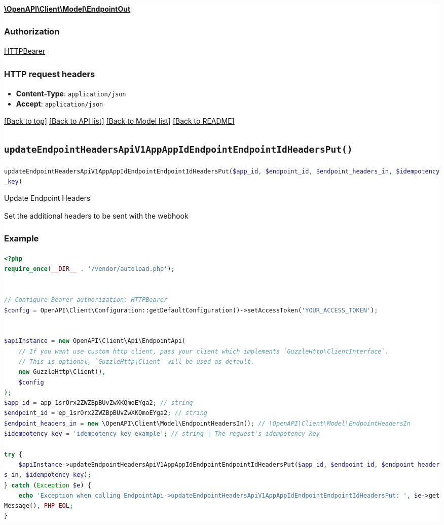 [**\OpenAPI\Client\Model\EndpointOut**](../Model/EndpointOut.md)

### Authorization

[HTTPBearer](../../README.md#HTTPBearer)

### HTTP request headers

- **Content-Type**: `application/json`
- **Accept**: `application/json`

[[Back to top]](#) [[Back to API list]](../../README.md#endpoints)
[[Back to Model list]](../../README.md#models)
[[Back to README]](../../README.md)

## `updateEndpointHeadersApiV1AppAppIdEndpointEndpointIdHeadersPut()`

```php
updateEndpointHeadersApiV1AppAppIdEndpointEndpointIdHeadersPut($app_id, $endpoint_id, $endpoint_headers_in, $idempotency_key)
```

Update Endpoint Headers

Set the additional headers to be sent with the webhook

### Example

```php
<?php
require_once(__DIR__ . '/vendor/autoload.php');


// Configure Bearer authorization: HTTPBearer
$config = OpenAPI\Client\Configuration::getDefaultConfiguration()->setAccessToken('YOUR_ACCESS_TOKEN');


$apiInstance = new OpenAPI\Client\Api\EndpointApi(
    // If you want use custom http client, pass your client which implements `GuzzleHttp\ClientInterface`.
    // This is optional, `GuzzleHttp\Client` will be used as default.
    new GuzzleHttp\Client(),
    $config
);
$app_id = app_1srOrx2ZWZBpBUvZwXKQmoEYga2; // string
$endpoint_id = ep_1srOrx2ZWZBpBUvZwXKQmoEYga2; // string
$endpoint_headers_in = new \OpenAPI\Client\Model\EndpointHeadersIn(); // \OpenAPI\Client\Model\EndpointHeadersIn
$idempotency_key = 'idempotency_key_example'; // string | The request's idempotency key

try {
    $apiInstance->updateEndpointHeadersApiV1AppAppIdEndpointEndpointIdHeadersPut($app_id, $endpoint_id, $endpoint_headers_in, $idempotency_key);
} catch (Exception $e) {
    echo 'Exception when calling EndpointApi->updateEndpointHeadersApiV1AppAppIdEndpointEndpointIdHeadersPut: ', $e->getMessage(), PHP_EOL;
}
```
